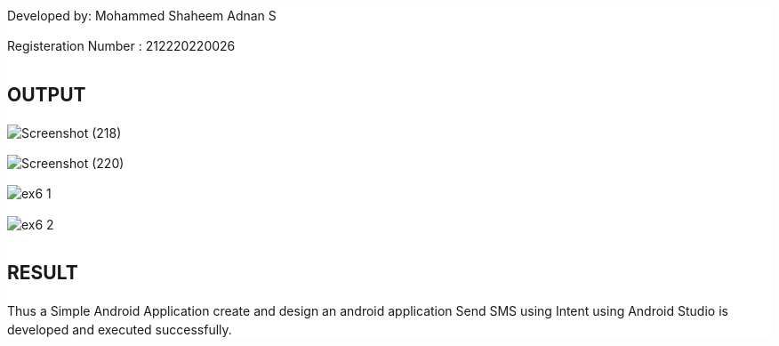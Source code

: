 
Developed by: Mohammed Shaheem Adnan S

Registeration Number : 212220220026

## OUTPUT
![Screenshot (218)](https://github.com/Aishwarya-TM/Mobile-Application-Development/assets/127846109/76df3dce-acf4-4517-b419-5645403729b0)

![Screenshot (220)](https://github.com/Aishwarya-TM/Mobile-Application-Development/assets/127846109/b21c1a5c-656b-42ef-8774-55fce5d3ea29)

![ex6 1](https://github.com/Aishwarya-TM/Mobile-Application-Development/assets/127846109/83d220c6-b404-49e9-8979-61de6050ec9a)

![ex6 2](https://github.com/Aishwarya-TM/Mobile-Application-Development/assets/127846109/0d9bc56b-5c18-4576-bfc5-dcfc9cdd0b77)

## RESULT
Thus a Simple Android Application create and design an android application Send SMS using Intent using Android Studio is developed and executed successfully.
